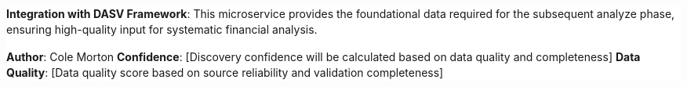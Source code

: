 **Integration with DASV Framework**: This microservice provides the foundational data required for the subsequent analyze phase, ensuring high-quality input for systematic financial analysis.

**Author**: Cole Morton
**Confidence**: [Discovery confidence will be calculated based on data quality and completeness]
**Data Quality**: [Data quality score based on source reliability and validation completeness]
